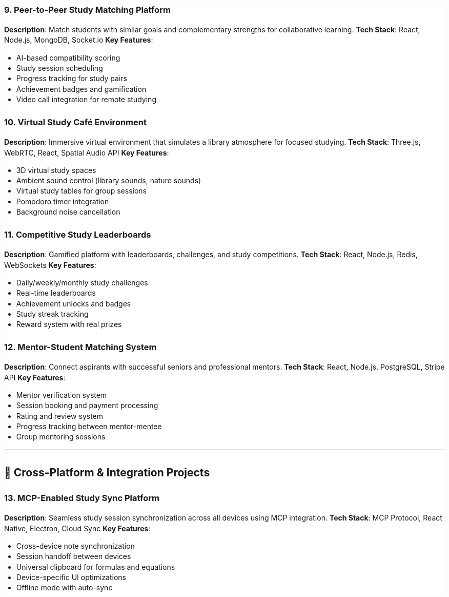 ### 9. **Peer-to-Peer Study Matching Platform**
**Description**: Match students with similar goals and complementary strengths for collaborative learning.
**Tech Stack**: React, Node.js, MongoDB, Socket.io
**Key Features**:
- AI-based compatibility scoring
- Study session scheduling
- Progress tracking for study pairs
- Achievement badges and gamification
- Video call integration for remote studying

### 10. **Virtual Study Café Environment**
**Description**: Immersive virtual environment that simulates a library atmosphere for focused studying.
**Tech Stack**: Three.js, WebRTC, React, Spatial Audio API
**Key Features**:
- 3D virtual study spaces
- Ambient sound control (library sounds, nature sounds)
- Virtual study tables for group sessions
- Pomodoro timer integration
- Background noise cancellation

### 11. **Competitive Study Leaderboards**
**Description**: Gamified platform with leaderboards, challenges, and study competitions.
**Tech Stack**: React, Node.js, Redis, WebSockets
**Key Features**:
- Daily/weekly/monthly study challenges
- Real-time leaderboards
- Achievement unlocks and badges
- Study streak tracking
- Reward system with real prizes

### 12. **Mentor-Student Matching System**
**Description**: Connect aspirants with successful seniors and professional mentors.
**Tech Stack**: React, Node.js, PostgreSQL, Stripe API
**Key Features**:
- Mentor verification system
- Session booking and payment processing
- Rating and review system
- Progress tracking between mentor-mentee
- Group mentoring sessions

---

## 📱 **Cross-Platform & Integration Projects**

### 13. **MCP-Enabled Study Sync Platform**
**Description**: Seamless study session synchronization across all devices using MCP integration.
**Tech Stack**: MCP Protocol, React Native, Electron, Cloud Sync
**Key Features**:
- Cross-device note synchronization
- Session handoff between devices
- Universal clipboard for formulas and equations
- Device-specific UI optimizations
- Offline mode with auto-sync
